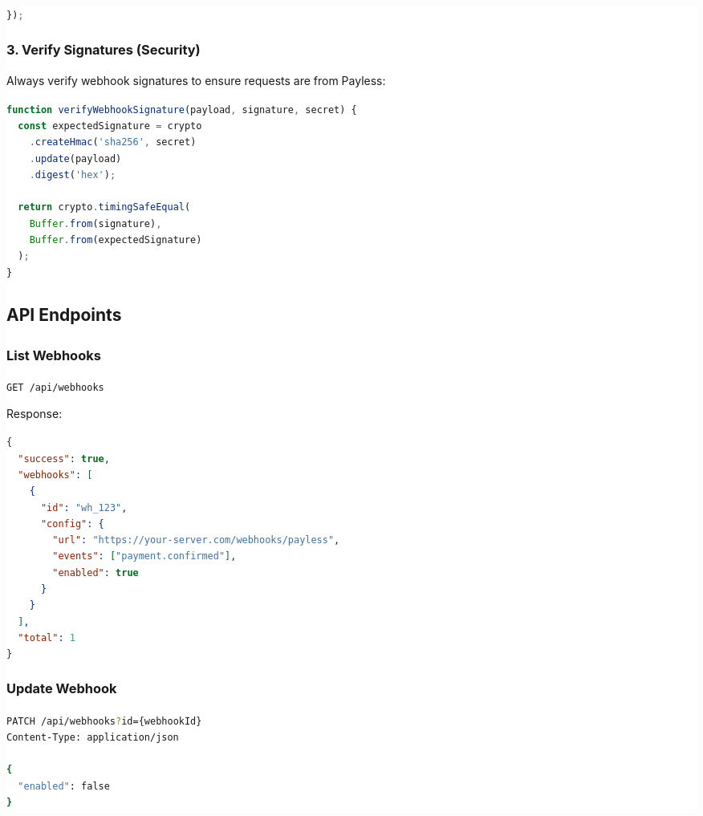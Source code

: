 ```javascript
});
```

### 3. Verify Signatures (Security)

Always verify webhook signatures to ensure requests are from Payless:

```javascript
function verifyWebhookSignature(payload, signature, secret) {
  const expectedSignature = crypto
    .createHmac('sha256', secret)
    .update(payload)
    .digest('hex');
  
  return crypto.timingSafeEqual(
    Buffer.from(signature),
    Buffer.from(expectedSignature)
  );
}
```

## API Endpoints

### List Webhooks

```bash
GET /api/webhooks
```

Response:
```json
{
  "success": true,
  "webhooks": [
    {
      "id": "wh_123",
      "config": {
        "url": "https://your-server.com/webhooks/payless",
        "events": ["payment.confirmed"],
        "enabled": true
      }
    }
  ],
  "total": 1
}
```

### Update Webhook

```bash
PATCH /api/webhooks?id={webhookId}
Content-Type: application/json

{
  "enabled": false
}
```
